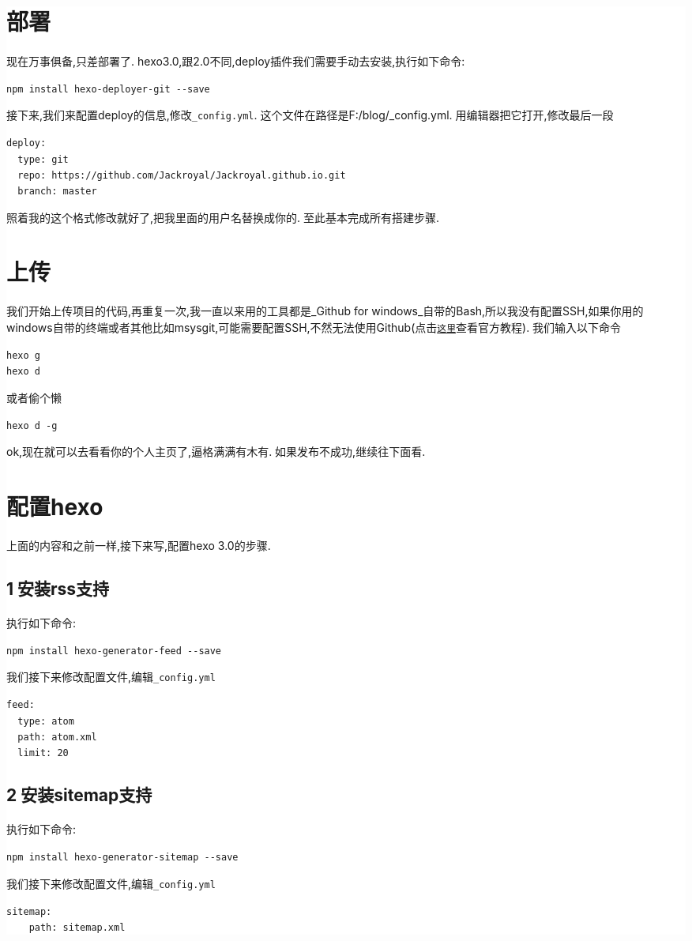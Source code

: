 # 部署
现在万事俱备,只差部署了.
hexo3.0,跟2.0不同,deploy插件我们需要手动去安装,执行如下命令:
```
npm install hexo-deployer-git --save
```
接下来,我们来配置deploy的信息,修改`_config.yml`.
这个文件在路径是F:/blog/_config.yml.
用编辑器把它打开,修改最后一段
```
deploy:
  type: git
  repo: https://github.com/Jackroyal/Jackroyal.github.io.git
  branch: master
```
照着我的这个格式修改就好了,把我里面的用户名替换成你的.
至此基本完成所有搭建步骤.
# 上传
我们开始上传项目的代码,再重复一次,我一直以来用的工具都是_Github for windows_自带的Bash,所以我没有配置SSH,如果你用的windows自带的终端或者其他比如msysgit,可能需要配置SSH,不然无法使用Github(点击[`这里`](https://help.github.com/articles/generating-ssh-keys/ "https://help.github.com/articles/generating-ssh-keys/")查看官方教程).
我们输入以下命令
```
hexo g
hexo d
```
或者偷个懒
```
hexo d -g
```
ok,现在就可以去看看你的个人主页了,逼格满满有木有.
如果发布不成功,继续往下面看.
# 配置hexo
上面的内容和之前一样,接下来写,配置hexo 3.0的步骤.

## 1 安装rss支持
执行如下命令:
```
npm install hexo-generator-feed --save
```
我们接下来修改配置文件,编辑`_config.yml`
```
feed:
  type: atom
  path: atom.xml
  limit: 20
```
## 2 安装sitemap支持
执行如下命令:
```
npm install hexo-generator-sitemap --save
```
我们接下来修改配置文件,编辑`_config.yml`
```
sitemap:
    path: sitemap.xml
```
